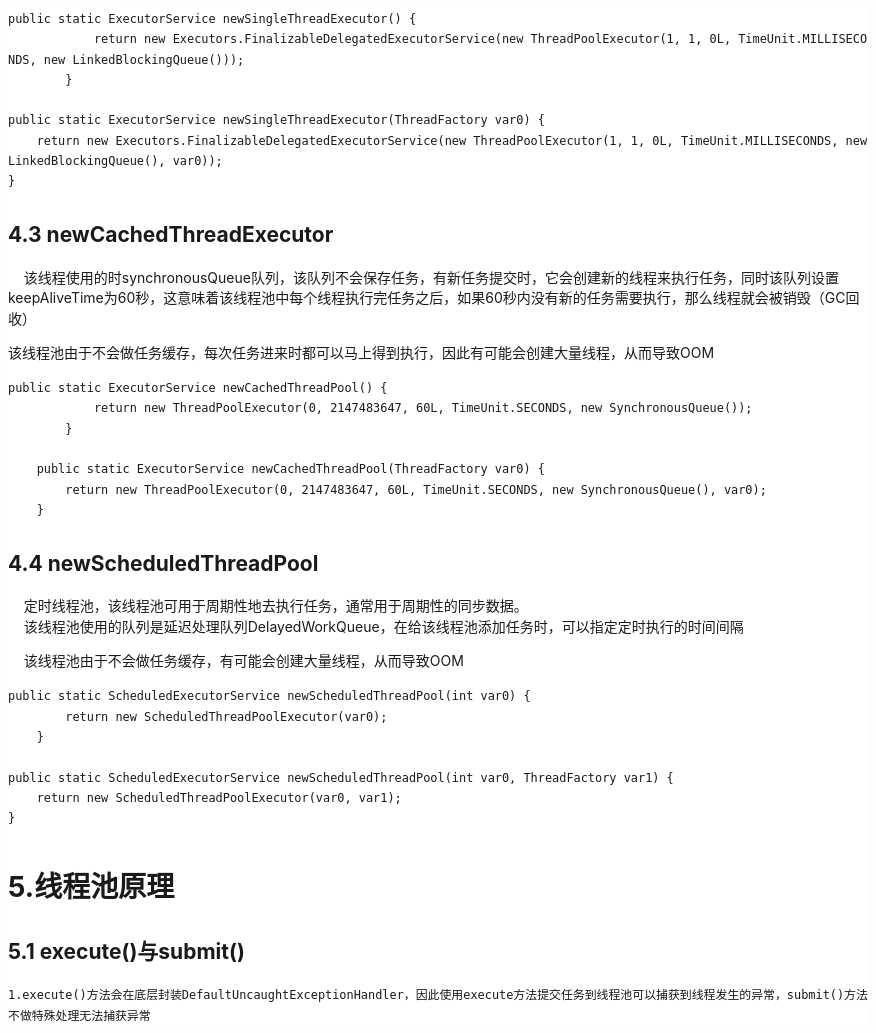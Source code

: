 ```
public static ExecutorService newSingleThreadExecutor() {
            return new Executors.FinalizableDelegatedExecutorService(new ThreadPoolExecutor(1, 1, 0L, TimeUnit.MILLISECONDS, new LinkedBlockingQueue()));
        }
    
public static ExecutorService newSingleThreadExecutor(ThreadFactory var0) {
    return new Executors.FinalizableDelegatedExecutorService(new ThreadPoolExecutor(1, 1, 0L, TimeUnit.MILLISECONDS, new LinkedBlockingQueue(), var0));
}
```
## 4.3 newCachedThreadExecutor

&nbsp;&nbsp;&nbsp;&nbsp;该线程使用的时synchronousQueue队列，该队列不会保存任务，有新任务提交时，它会创建新的线程来执行任务，同时该队列设置keepAliveTime为60秒，这意味着该线程池中每个线程执行完任务之后，如果60秒内没有新的任务需要执行，那么线程就会被销毁（GC回收）

该线程池由于不会做任务缓存，每次任务进来时都可以马上得到执行，因此有可能会创建大量线程，从而导致OOM

```
public static ExecutorService newCachedThreadPool() {
            return new ThreadPoolExecutor(0, 2147483647, 60L, TimeUnit.SECONDS, new SynchronousQueue());
        }
    
    public static ExecutorService newCachedThreadPool(ThreadFactory var0) {
        return new ThreadPoolExecutor(0, 2147483647, 60L, TimeUnit.SECONDS, new SynchronousQueue(), var0);
    }
```

## 4.4 newScheduledThreadPool
&nbsp;&nbsp;&nbsp;&nbsp;定时线程池，该线程池可用于周期性地去执行任务，通常用于周期性的同步数据。  
&nbsp;&nbsp;&nbsp;&nbsp;该线程池使用的队列是延迟处理队列DelayedWorkQueue，在给该线程池添加任务时，可以指定定时执行的时间间隔

&nbsp;&nbsp;&nbsp;&nbsp;该线程池由于不会做任务缓存，有可能会创建大量线程，从而导致OOM

```
public static ScheduledExecutorService newScheduledThreadPool(int var0) {
        return new ScheduledThreadPoolExecutor(var0);
    }

public static ScheduledExecutorService newScheduledThreadPool(int var0, ThreadFactory var1) {
    return new ScheduledThreadPoolExecutor(var0, var1);
}
```

# 5.线程池原理
## 5.1 execute()与submit()
    1.execute()方法会在底层封装DefaultUncaughtExceptionHandler，因此使用execute方法提交任务到线程池可以捕获到线程发生的异常，submit()方法不做特殊处理无法捕获异常
    